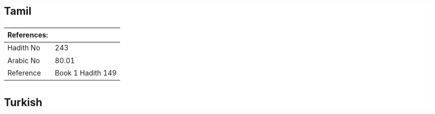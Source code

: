 ## Tamil


<div dir="ltr" lang="ta" style={{fontSize:'larger',backgroundColor:'#f8f9fa',padding:20}}>

</div>
<div style={{backgroundColor:'#f8f9fa',padding:20, marginBottom: 10}}><table> <thead> <tr> <th>References:</th> <th></th> </tr> </thead> <tbody><tr><td>Hadith No</td><td>243</td></tr><tr><td>Arabic No</td><td>80.01</td></tr><tr><td>Reference</td><td>Book 1 Hadith 149</td></tr></tbody></table></div>

## Turkish


<div dir="ltr" lang="tr" style={{fontSize:'larger',backgroundColor:'#f8f9fa',padding:20}}>